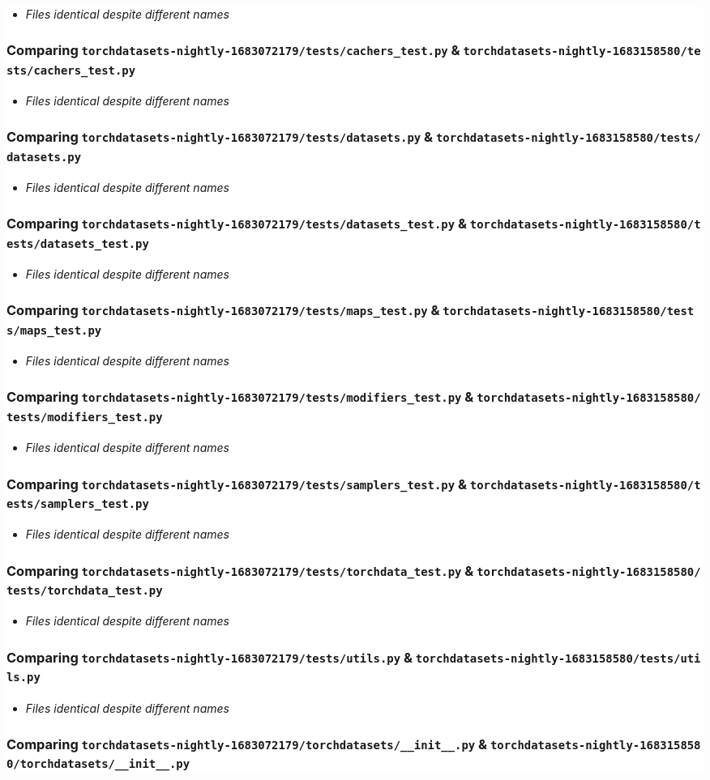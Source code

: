  * *Files identical despite different names*

### Comparing `torchdatasets-nightly-1683072179/tests/cachers_test.py` & `torchdatasets-nightly-1683158580/tests/cachers_test.py`

 * *Files identical despite different names*

### Comparing `torchdatasets-nightly-1683072179/tests/datasets.py` & `torchdatasets-nightly-1683158580/tests/datasets.py`

 * *Files identical despite different names*

### Comparing `torchdatasets-nightly-1683072179/tests/datasets_test.py` & `torchdatasets-nightly-1683158580/tests/datasets_test.py`

 * *Files identical despite different names*

### Comparing `torchdatasets-nightly-1683072179/tests/maps_test.py` & `torchdatasets-nightly-1683158580/tests/maps_test.py`

 * *Files identical despite different names*

### Comparing `torchdatasets-nightly-1683072179/tests/modifiers_test.py` & `torchdatasets-nightly-1683158580/tests/modifiers_test.py`

 * *Files identical despite different names*

### Comparing `torchdatasets-nightly-1683072179/tests/samplers_test.py` & `torchdatasets-nightly-1683158580/tests/samplers_test.py`

 * *Files identical despite different names*

### Comparing `torchdatasets-nightly-1683072179/tests/torchdata_test.py` & `torchdatasets-nightly-1683158580/tests/torchdata_test.py`

 * *Files identical despite different names*

### Comparing `torchdatasets-nightly-1683072179/tests/utils.py` & `torchdatasets-nightly-1683158580/tests/utils.py`

 * *Files identical despite different names*

### Comparing `torchdatasets-nightly-1683072179/torchdatasets/__init__.py` & `torchdatasets-nightly-1683158580/torchdatasets/__init__.py`

